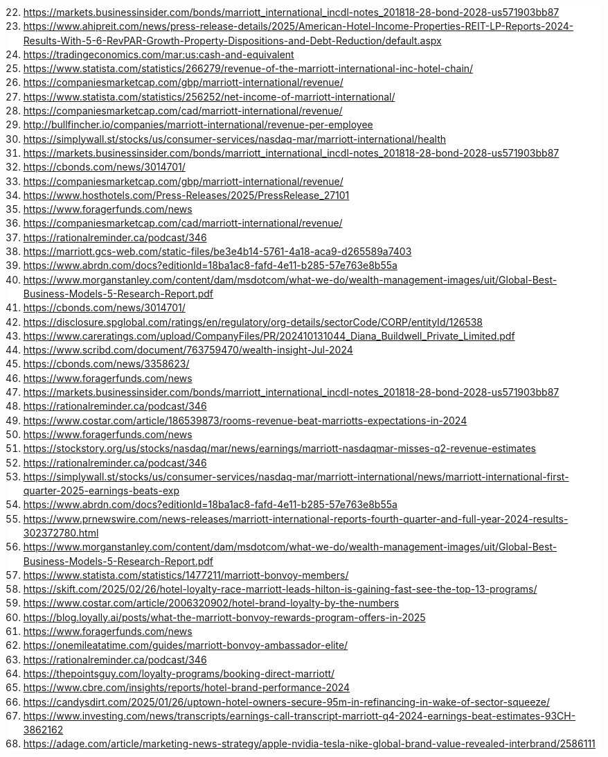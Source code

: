 22. https://markets.businessinsider.com/bonds/marriott_international_incdl-notes_201818-28-bond-2028-us571903bb87
23. https://www.ahipreit.com/news/press-release-details/2025/American-Hotel-Income-Properties-REIT-LP-Reports-2024-Results-With-5-6-RevPAR-Growth-Property-Dispositions-and-Debt-Reduction/default.aspx
24. https://tradingeconomics.com/mar:us:cash-and-equivalent
25. https://www.statista.com/statistics/266279/revenue-of-the-marriott-international-inc-hotel-chain/
26. https://companiesmarketcap.com/gbp/marriott-international/revenue/
27. https://www.statista.com/statistics/256252/net-income-of-marriott-international/
28. https://companiesmarketcap.com/cad/marriott-international/revenue/
29. http://bullfincher.io/companies/marriott-international/revenue-per-employee
30. https://simplywall.st/stocks/us/consumer-services/nasdaq-mar/marriott-international/health
31. https://markets.businessinsider.com/bonds/marriott_international_incdl-notes_201818-28-bond-2028-us571903bb87
32. https://cbonds.com/news/3014701/
33. https://companiesmarketcap.com/gbp/marriott-international/revenue/
34. https://www.hosthotels.com/Press-Releases/2025/PressRelease_27101
35. https://www.foragerfunds.com/news
36. https://companiesmarketcap.com/cad/marriott-international/revenue/
37. https://rationalreminder.ca/podcast/346
38. https://marriott.gcs-web.com/static-files/be3e4b14-5761-4a18-aca9-d265589a7403
39. https://www.abrdn.com/docs?editionId=18ba1ac8-fafd-4e11-b285-57e763e8b55a
40. https://www.morganstanley.com/content/dam/msdotcom/what-we-do/wealth-management-images/uit/Global-Best-Business-Models-5-Research-Report.pdf
41. https://cbonds.com/news/3014701/
42. https://disclosure.spglobal.com/ratings/en/regulatory/org-details/sectorCode/CORP/entityId/126538
43. https://www.careratings.com/upload/CompanyFiles/PR/202410131044_Diana_Buildwell_Private_Limited.pdf
44. https://www.scribd.com/document/763759470/wealth-insight-Jul-2024
45. https://cbonds.com/news/3358623/
46. https://www.foragerfunds.com/news
47. https://markets.businessinsider.com/bonds/marriott_international_incdl-notes_201818-28-bond-2028-us571903bb87
48. https://rationalreminder.ca/podcast/346
49. https://www.costar.com/article/186539873/rooms-revenue-beat-marriotts-expectations-in-2024
50. https://www.foragerfunds.com/news
51. https://stockstory.org/us/stocks/nasdaq/mar/news/earnings/marriott-nasdaqmar-misses-q2-revenue-estimates
52. https://rationalreminder.ca/podcast/346
53. https://simplywall.st/stocks/us/consumer-services/nasdaq-mar/marriott-international/news/marriott-international-first-quarter-2025-earnings-beats-exp
54. https://www.abrdn.com/docs?editionId=18ba1ac8-fafd-4e11-b285-57e763e8b55a
55. https://www.prnewswire.com/news-releases/marriott-international-reports-fourth-quarter-and-full-year-2024-results-302372780.html
56. https://www.morganstanley.com/content/dam/msdotcom/what-we-do/wealth-management-images/uit/Global-Best-Business-Models-5-Research-Report.pdf
57. https://www.statista.com/statistics/1477211/marriott-bonvoy-members/
58. https://skift.com/2025/02/26/hotel-loyalty-race-marriott-leads-hilton-is-gaining-fast-see-the-top-13-programs/
59. https://www.costar.com/article/2006320902/hotel-brand-loyalty-by-the-numbers
60. https://blog.loyally.ai/posts/what-the-marriott-bonvoy-rewards-program-offers-in-2025
61. https://www.foragerfunds.com/news
62. https://onemileatatime.com/guides/marriott-bonvoy-ambassador-elite/
63. https://rationalreminder.ca/podcast/346
64. https://thepointsguy.com/loyalty-programs/booking-direct-marriott/
65. https://www.cbre.com/insights/reports/hotel-brand-performance-2024
66. https://candysdirt.com/2025/01/26/uptown-hotel-owners-secure-95m-in-refinancing-in-wake-of-sector-squeeze/
67. https://www.investing.com/news/transcripts/earnings-call-transcript-marriott-q4-2024-earnings-beat-estimates-93CH-3862162
68. https://adage.com/article/marketing-news-strategy/apple-nvidia-tesla-nike-global-brand-value-revealed-interbrand/2586111